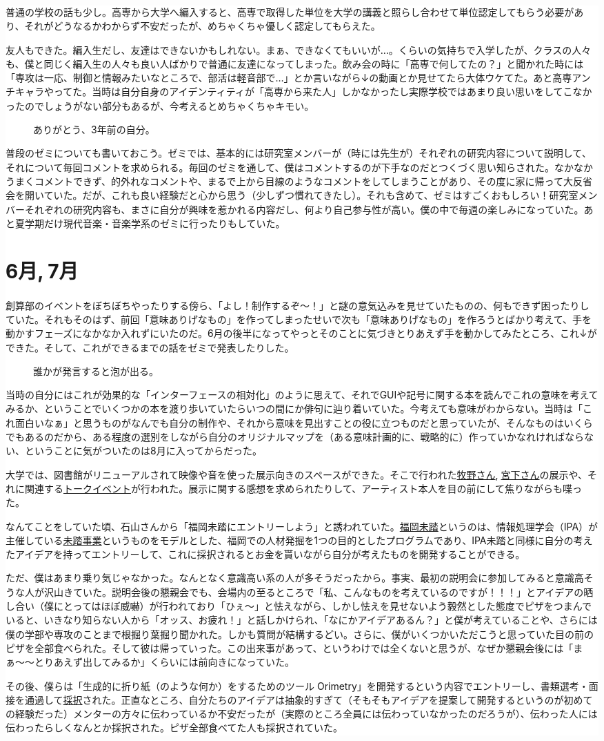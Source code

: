 普通の学校の話も少し。高専から大学へ編入すると、高専で取得した単位を大学の講義と照らし合わせて単位認定してもらう必要があり、それがどうなるかわからず不安だったが、めちゃくちゃ優しく認定してもらえた。

友人もできた。編入生だし、友達はできないかもしれない。まぁ、できなくてもいいが…。くらいの気持ちで入学したが、クラスの人々も、僕と同じく編入生の人々も良い人ばかりで普通に友達になってしまった。飲み会の時に「高専で何してたの？」と聞かれた時には「専攻は一応、制御と情報みたいなところで、部活は軽音部で…」とか言いながら↓の動画とか見せてたら大体ウケてた。あと高専アンチキャラやってた。当時は自分自身のアイデンティティが「高専から来た人」しかなかったし実際学校ではあまり良い思いをしてこなかったのでしょうがない部分もあるが、今考えるとめちゃくちゃキモい。
<figure>
<div class="iframe-wrapper">
<iframe width="560" height="315" src="https://www.youtube.com/embed/vFC5MOqvQtU?si=UJWvemUnKQJt5Gvo" title="YouTube video player" frameborder="0" allow="accelerometer; autoplay; clipboard-write; encrypted-media; gyroscope; picture-in-picture; web-share" allowfullscreen></iframe>
</div>
<figcaption>ありがとう、3年前の自分。</figcaption>
</figure>

普段のゼミについても書いておこう。ゼミでは、基本的には研究室メンバーが（時には先生が）それぞれの研究内容について説明して、それについて毎回コメントを求められる。毎回のゼミを通して、僕はコメントするのが下手なのだとつくづく思い知らされた。なかなかうまくコメントできず、的外れなコメントや、まるで上から目線のようなコメントをしてしまうことがあり、その度に家に帰って大反省会を開いていた。だが、これも良い経験だと心から思う（少しずつ慣れてきたし）。それも含めて、ゼミはすごくおもしろい！研究室メンバーそれぞれの研究内容も、まさに自分が興味を惹かれる内容だし、何より自己参与性が高い。僕の中で毎週の楽しみになっていた。あと夏学期だけ現代音楽・音楽学系のゼミに行ったりもしていた。

# 6月, 7月
創算部のイベントをぼちぼちやったりする傍ら、「よし！制作するぞ〜！」と謎の意気込みを見せていたものの、何もできず困ったりしていた。それもそのはず、前回「意味ありげなもの」を作ってしまったせいで次も「意味ありげなもの」を作ろうとばかり考えて、手を動かすフェーズになかなか入れずにいたのだ。6月の後半になってやっとそのことに気づきとりあえず手を動かしてみたところ、これ↓ができた。そして、これができるまでの話をゼミで発表したりした。

<figure>
<div class="iframe-wrapper">
<iframe width="560" height="315" src="https://www.youtube.com/embed/jRyvms89mlo?si=p2ZYLdZt8G2fLm8J" title="YouTube video player" frameborder="0" allow="accelerometer; autoplay; clipboard-write; encrypted-media; gyroscope; picture-in-picture; web-share" allowfullscreen></iframe>
</div>
<figcaption>誰かが発言すると泡が出る。</figcaption>
</figure>

当時の自分にはこれが効果的な「インターフェースの相対化」のように思えて、それでGUIや記号に関する本を読んでこれの意味を考えてみるか、ということでいくつかの本を渡り歩いていたらいつの間にか俳句に辿り着いていた。今考えても意味がわからない。当時は「これ面白いなぁ」と思うものがなんでも自分の制作や、それから意味を見出すことの役に立つものだと思っていたが、そんなものはいくらでもあるのだから、ある程度の選別をしながら自分のオリジナルマップを（ある意味計画的に、戦略的に）作っていかなれければならない、ということに気がついたのは8月に入ってからだった。

大学では、図書館がリニューアルされて映像や音を使った展示向きのスペースができた。そこで行われた[牧野さん](https://www.design.kyushu-u.ac.jp/topics/18348/), [宮下さん](https://www.design.kyushu-u.ac.jp/topics/18514/)の展示や、それに関連する[トークイベント](https://www.instagram.com/p/CvXEI2-Slo3/?utm_source=ig_web_copy_link&igsh=MzRlODBiNWFlZA==)が行われた。展示に関する感想を求められたりして、アーティスト本人を目の前にして焦りながらも喋った。

なんてことをしていた頃、石山さんから「福岡未踏にエントリーしよう」と誘われていた。[福岡未踏](https://mitou-fukuoka.org/)というのは、情報処理学会（IPA）が主催している[未踏事業](https://www.ipa.go.jp/jinzai/mitou/index.html)というものをモデルとした、福岡での人材発掘を1つの目的としたプログラムであり、IPA未踏と同様に自分の考えたアイデアを持ってエントリーして、これに採択されるとお金を貰いながら自分が考えたものを開発することができる。

ただ、僕はあまり乗り気じゃなかった。なんとなく意識高い系の人が多そうだったから。事実、最初の説明会に参加してみると意識高そうな人が沢山きていた。説明会後の懇親会でも、会場内の至るところで「私、こんなものを考えているのですが！！！」とアイデアの晒し合い（僕にとってはほぼ威嚇）が行われており「ひぇ〜」と怯えながら、しかし怯えを見せないよう毅然とした態度でピザをつまんでいると、いきなり知らない人から「オッス、お疲れ！」と話しかけられ、「なにかアイデアあるん？」と僕が考えていることや、さらには僕の学部や専攻のことまで根掘り葉掘り聞かれた。しかも質問が結構するどい。さらに、僕がいくつかいただこうと思っていた目の前のピザを全部食べられた。そして彼は帰っていった。この出来事があって、というわけでは全くないと思うが、なぜか懇親会後には「まぁ〜〜とりあえず出してみるか」くらいには前向きになっていた。

その後、僕らは「生成的に折り紙（のような何か）をするためのツール Orimetry」を開発するという内容でエントリーし、書類選考・面接を通過して[採択](https://mitou-fukuoka.org/2023/07/26/saitaku_phase1/)された。正直なところ、自分たちのアイデアは抽象的すぎて（そもそもアイデアを提案して開発するというのが初めての経験だった）メンターの方々に伝わっているか不安だったが（実際のところ全員には伝わっていなかったのだろうが）、伝わった人には伝わったらしくなんとか採択された。ピザ全部食べてた人も採択されていた。
